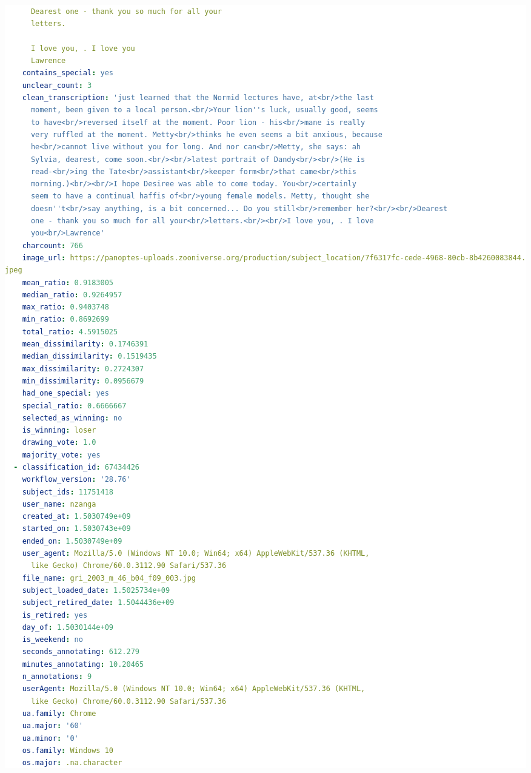 ```yaml
      Dearest one - thank you so much for all your
      letters.

      I love you, . I love you
      Lawrence
    contains_special: yes
    unclear_count: 3
    clean_transcription: 'just learned that the Normid lectures have, at<br/>the last
      moment, been given to a local person.<br/>Your lion''s luck, usually good, seems
      to have<br/>reversed itself at the moment. Poor lion - his<br/>mane is really
      very ruffled at the moment. Metty<br/>thinks he even seems a bit anxious, because
      he<br/>cannot live without you for long. And nor can<br/>Metty, she says: ah
      Sylvia, dearest, come soon.<br/><br/>latest portrait of Dandy<br/><br/>(He is
      read-<br/>ing the Tate<br/>assistant<br/>keeper form<br/>that came<br/>this
      morning.)<br/><br/>I hope Desiree was able to come today. You<br/>certainly
      seem to have a continual haffis of<br/>young female models. Metty, thought she
      doesn''t<br/>say anything, is a bit concerned... Do you still<br/>remember her?<br/><br/>Dearest
      one - thank you so much for all your<br/>letters.<br/><br/>I love you, . I love
      you<br/>Lawrence'
    charcount: 766
    image_url: https://panoptes-uploads.zooniverse.org/production/subject_location/7f6317fc-cede-4968-80cb-8b4260083844.jpeg
    mean_ratio: 0.9183005
    median_ratio: 0.9264957
    max_ratio: 0.9403748
    min_ratio: 0.8692699
    total_ratio: 4.5915025
    mean_dissimilarity: 0.1746391
    median_dissimilarity: 0.1519435
    max_dissimilarity: 0.2724307
    min_dissimilarity: 0.0956679
    had_one_special: yes
    special_ratio: 0.6666667
    selected_as_winning: no
    is_winning: loser
    drawing_vote: 1.0
    majority_vote: yes
  - classification_id: 67434426
    workflow_version: '28.76'
    subject_ids: 11751418
    user_name: nzanga
    created_at: 1.5030749e+09
    started_on: 1.5030743e+09
    ended_on: 1.5030749e+09
    user_agent: Mozilla/5.0 (Windows NT 10.0; Win64; x64) AppleWebKit/537.36 (KHTML,
      like Gecko) Chrome/60.0.3112.90 Safari/537.36
    file_name: gri_2003_m_46_b04_f09_003.jpg
    subject_loaded_date: 1.5025734e+09
    subject_retired_date: 1.5044436e+09
    is_retired: yes
    day_of: 1.5030144e+09
    is_weekend: no
    seconds_annotating: 612.279
    minutes_annotating: 10.20465
    n_annotations: 9
    userAgent: Mozilla/5.0 (Windows NT 10.0; Win64; x64) AppleWebKit/537.36 (KHTML,
      like Gecko) Chrome/60.0.3112.90 Safari/537.36
    ua.family: Chrome
    ua.major: '60'
    ua.minor: '0'
    os.family: Windows 10
    os.major: .na.character
```